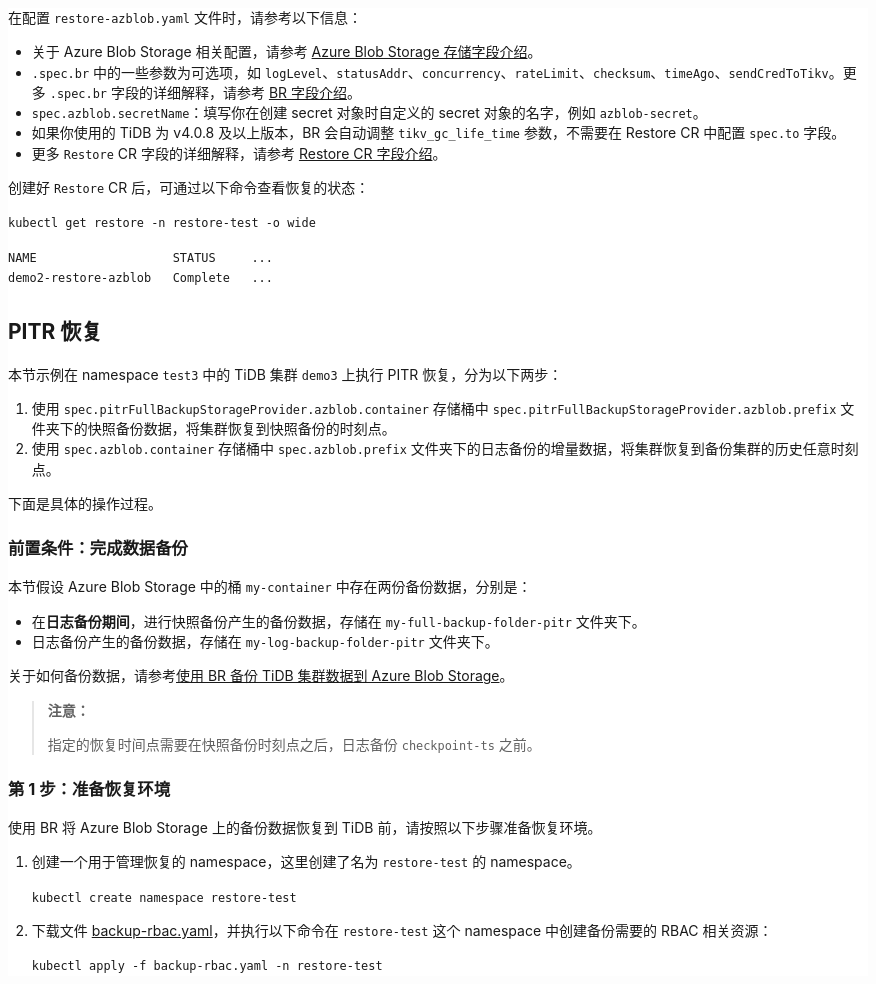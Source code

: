 在配置 `restore-azblob.yaml` 文件时，请参考以下信息：

- 关于 Azure Blob Storage 相关配置，请参考 [Azure Blob Storage 存储字段介绍](backup-restore-cr.md#azure-blob-storage-存储字段介绍)。
- `.spec.br` 中的一些参数为可选项，如 `logLevel`、`statusAddr`、`concurrency`、`rateLimit`、`checksum`、`timeAgo`、`sendCredToTikv`。更多 `.spec.br` 字段的详细解释，请参考 [BR 字段介绍](backup-restore-cr.md#br-字段介绍)。
- `spec.azblob.secretName`：填写你在创建 secret 对象时自定义的 secret 对象的名字，例如 `azblob-secret`。
- 如果你使用的 TiDB 为 v4.0.8 及以上版本，BR 会自动调整 `tikv_gc_life_time` 参数，不需要在 Restore CR 中配置 `spec.to` 字段。
- 更多 `Restore` CR 字段的详细解释，请参考 [Restore CR 字段介绍](backup-restore-cr.md#restore-cr-字段介绍)。

创建好 `Restore` CR 后，可通过以下命令查看恢复的状态：

```shell
kubectl get restore -n restore-test -o wide
```

```
NAME                   STATUS     ...
demo2-restore-azblob   Complete   ...
```

## PITR 恢复

本节示例在 namespace `test3` 中的 TiDB 集群 `demo3` 上执行 PITR 恢复，分为以下两步：

1. 使用 `spec.pitrFullBackupStorageProvider.azblob.container` 存储桶中 `spec.pitrFullBackupStorageProvider.azblob.prefix` 文件夹下的快照备份数据，将集群恢复到快照备份的时刻点。
2. 使用 `spec.azblob.container` 存储桶中 `spec.azblob.prefix` 文件夹下的日志备份的增量数据，将集群恢复到备份集群的历史任意时刻点。

下面是具体的操作过程。

### 前置条件：完成数据备份

本节假设 Azure Blob Storage 中的桶 `my-container` 中存在两份备份数据，分别是：

- 在**日志备份期间**，进行快照备份产生的备份数据，存储在 `my-full-backup-folder-pitr` 文件夹下。
- 日志备份产生的备份数据，存储在 `my-log-backup-folder-pitr` 文件夹下。

关于如何备份数据，请参考[使用 BR 备份 TiDB 集群数据到 Azure Blob Storage](backup-to-azblob-using-br.md)。

> **注意：**
>
> 指定的恢复时间点需要在快照备份时刻点之后，日志备份 `checkpoint-ts` 之前。

### 第 1 步：准备恢复环境

使用 BR 将 Azure Blob Storage 上的备份数据恢复到 TiDB 前，请按照以下步骤准备恢复环境。

1. 创建一个用于管理恢复的 namespace，这里创建了名为 `restore-test` 的 namespace。

    ```shell
    kubectl create namespace restore-test
    ```

2. 下载文件 [backup-rbac.yaml](https://github.com/pingcap/tidb-operator/blob/v1.6.0-beta.1/manifests/backup/backup-rbac.yaml)，并执行以下命令在 `restore-test` 这个 namespace 中创建备份需要的 RBAC 相关资源：

    ```shell
    kubectl apply -f backup-rbac.yaml -n restore-test
    ```
